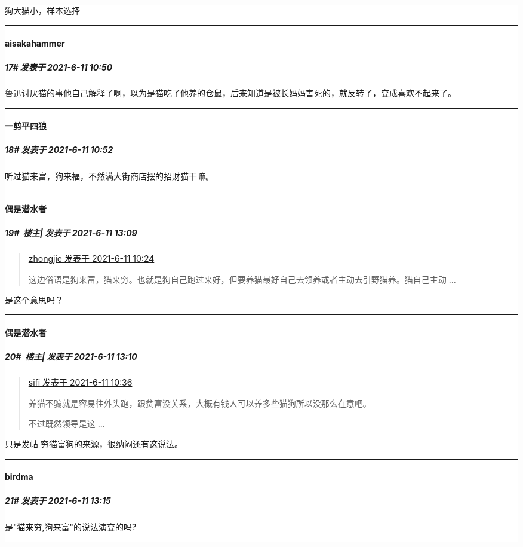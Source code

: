 狗大猫小，样本选择


*****

####  aisakahammer  
##### 17#       发表于 2021-6-11 10:50


鲁迅讨厌猫的事他自己解释了啊，以为是猫吃了他养的仓鼠，后来知道是被长妈妈害死的，就反转了，变成喜欢不起来了。


*****

####  一剪平四狼  
##### 18#       发表于 2021-6-11 10:52


听过猫来富，狗来福，不然满大街商店摆的招财猫干嘛。


*****

####  偶是潜水者  
##### 19#         楼主| 发表于 2021-6-11 13:09


<blockquote><a href="httphttps://bbs.saraba1st.com/2b/forum.php?mod=redirect&amp;goto=findpost&amp;pid=51555280&amp;ptid=2009289" target="_blank">zhongjie 发表于 2021-6-11 10:24</a>

这边俗语是狗来富，猫来穷。也就是狗自己跑过来好，但要养猫最好自己去领养或者主动去引野猫养。猫自己主动 ...</blockquote>
是这个意思吗？


*****

####  偶是潜水者  
##### 20#         楼主| 发表于 2021-6-11 13:10


<blockquote><a href="httphttps://bbs.saraba1st.com/2b/forum.php?mod=redirect&amp;goto=findpost&amp;pid=51555463&amp;ptid=2009289" target="_blank">sifi 发表于 2021-6-11 10:36</a>

养猫不骟就是容易往外头跑，跟贫富没关系，大概有钱人可以养多些猫狗所以没那么在意吧。

不过既然领导是这 ...</blockquote>
只是发帖 穷猫富狗的来源，很纳闷还有这说法。


*****

####  birdma  
##### 21#       发表于 2021-6-11 13:15


是"猫来穷,狗来富"的说法演变的吗?


*****

